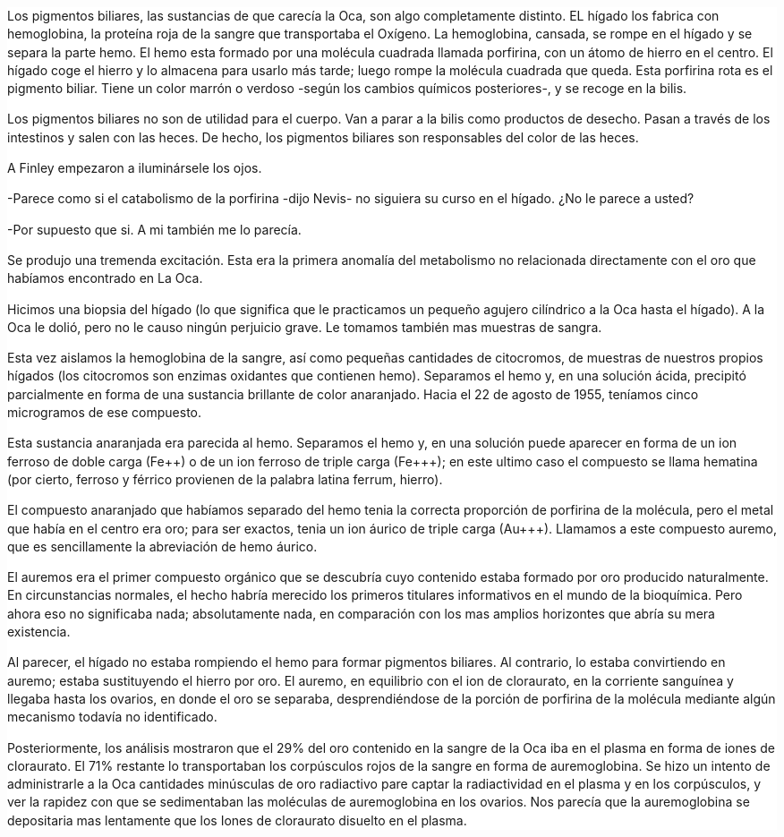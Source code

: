 Los pigmentos biliares, las sustancias de que carecía la Oca, son algo completamente distinto. EL hígado los fabrica con hemoglobina, la proteína roja de la sangre que transportaba el Oxígeno. La hemoglobina, cansada, se rompe en el hígado y se separa la parte hemo. El hemo esta formado por una molécula cuadrada llamada porfirina, con un átomo de hierro en el centro. El hígado coge el hierro y lo almacena para usarlo más tarde; luego rompe la molécula cuadrada que queda. Esta porfirina rota es el pigmento biliar. Tiene un color marrón o verdoso -según los cambios químicos posteriores-, y se recoge en la bilis.

Los pigmentos biliares no son de utilidad para el cuerpo. Van a parar a la bilis como productos de desecho. Pasan a través de los intestinos y salen con las heces. De hecho, los pigmentos biliares son responsables del color de las heces.

A Finley empezaron a iluminársele los ojos. 

-Parece como si el catabolismo de la porfirina -dijo Nevis- no siguiera su curso en el hígado. ¿No le parece a usted?

-Por supuesto que si. A mi también me lo parecía.

Se produjo una tremenda excitación. Esta era la primera anomalía del metabolismo no relacionada directamente con el oro que habíamos encontrado en La Oca.

Hicimos una biopsia del hígado (lo que significa que le practicamos un pequeño agujero cilíndrico a la Oca hasta el hígado). A la Oca le dolió, pero no le causo ningún perjuicio grave. Le tomamos también mas muestras de sangra.

Esta vez aislamos la hemoglobina de la sangre, así como pequeñas cantidades de citocromos, de muestras de nuestros propios hígados (los citocromos son enzimas oxidantes que contienen hemo). Separamos el hemo y, en una solución ácida, precipitó parcialmente en forma de una sustancia brillante de color anaranjado. Hacia el 22 de agosto de 1955, teníamos cinco microgramos de ese compuesto.

Esta sustancia anaranjada era parecida al hemo. Separamos el hemo y, en una solución puede aparecer en forma de un ion ferroso de doble carga (Fe\++) o de un ion ferroso de triple carga (Fe\+\++); en este ultimo caso el compuesto se llama hematina (por cierto, ferroso y férrico provienen de la palabra latina ferrum, hierro).

El compuesto anaranjado que habíamos separado del hemo tenia la correcta proporción de porfirina de la molécula, pero el metal que había en el centro era oro; para ser exactos, tenia un ion áurico de triple carga (Au\+\++). Llamamos a este compuesto auremo, que es sencillamente la abreviación de hemo áurico.

El auremos era el primer compuesto orgánico que se descubría cuyo contenido estaba formado por oro producido naturalmente. En circunstancias normales, el hecho habría merecido los primeros titulares informativos en el mundo de la bioquímica. Pero ahora eso no significaba nada; absolutamente nada, en comparación con los mas amplios horizontes que abría su mera existencia.

Al parecer, el hígado no estaba rompiendo el hemo para formar pigmentos biliares. Al contrario, lo estaba convirtiendo en auremo; estaba sustituyendo el hierro por oro. El auremo, en equilibrio con el ion de cloraurato, en la corriente sanguínea y llegaba hasta los ovarios, en donde el oro se separaba, desprendiéndose de la porción de porfirina de la molécula mediante algún mecanismo todavía no identificado.

Posteriormente, los análisis mostraron que el 29% del oro contenido en la sangre de la Oca iba en el plasma en forma de iones de cloraurato. El 71% restante lo transportaban los corpúsculos rojos de la sangre en forma de auremoglobina. Se hizo un intento de administrarle a la Oca cantidades minúsculas de oro radiactivo pare captar la radiactividad en el plasma y en los corpúsculos, y ver la rapidez con que se sedimentaban las moléculas de auremoglobina en los ovarios. Nos parecía que la auremoglobina se depositaria mas lentamente que los Iones de cloraurato disuelto en el plasma.
